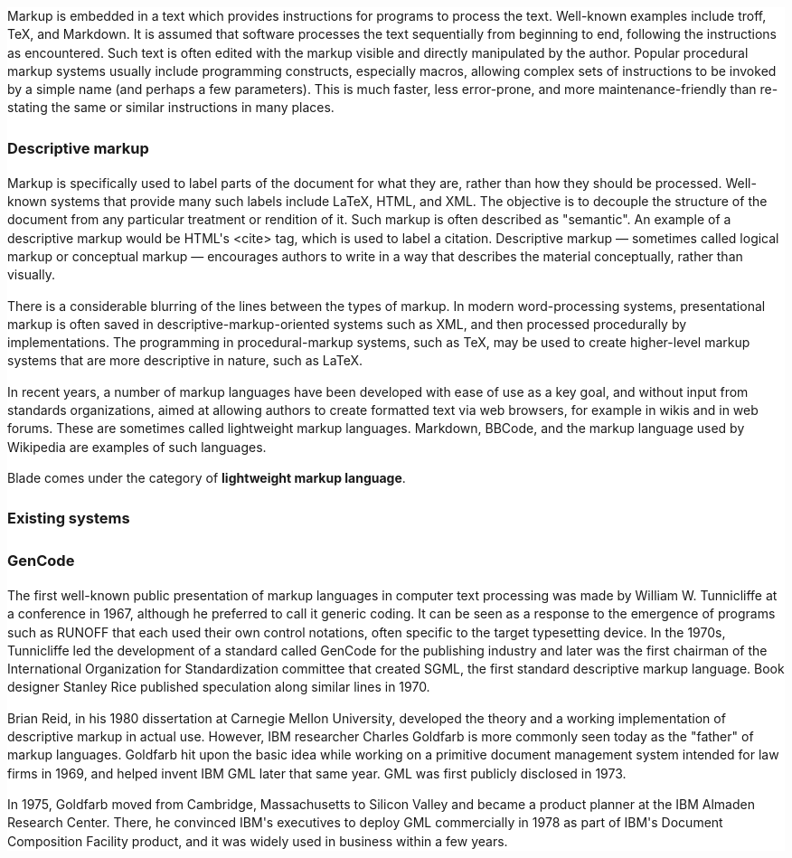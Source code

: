 Markup is embedded in a text which provides instructions for programs to process the text. Well-known examples include troff, TeX, and Markdown. It is assumed that software processes the text sequentially from beginning to end, following the instructions as encountered. Such text is often edited with the markup visible and directly manipulated by the author. Popular procedural markup systems usually include programming constructs, especially macros, allowing complex sets of instructions to be invoked by a simple name (and perhaps a few parameters). This is much faster, less error-prone, and more maintenance-friendly than re-stating the same or similar instructions in many places.

### Descriptive markup

Markup is specifically used to label parts of the document for what they are, rather than how they should be processed. Well-known systems that provide many such labels include LaTeX, HTML, and XML. The objective is to decouple the structure of the document from any particular treatment or rendition of it. Such markup is often described as "semantic". An example of a descriptive markup would be HTML's \<cite\> tag, which is used to label a citation. Descriptive markup — sometimes called logical markup or conceptual markup — encourages authors to write in a way that describes the material conceptually, rather than visually.

There is a considerable blurring of the lines between the types of markup. In modern word-processing systems, presentational markup is often saved in descriptive-markup-oriented systems such as XML, and then processed procedurally by implementations. The programming in procedural-markup systems, such as TeX, may be used to create higher-level markup systems that are more descriptive in nature, such as LaTeX.

In recent years, a number of markup languages have been developed with ease of use as a key goal, and without input from standards organizations, aimed at allowing authors to create formatted text via web browsers, for example in wikis and in web forums. These are sometimes called lightweight markup languages. Markdown, BBCode, and the markup language used by Wikipedia are examples of such languages.

Blade comes under the category of **lightweight markup language**.


### Existing systems

### GenCode

The first well-known public presentation of markup languages in computer text processing was made by William W. Tunnicliffe at a conference in 1967, although he preferred to call it generic coding. It can be seen as a response to the emergence of programs such as RUNOFF that each used their own control notations, often specific to the target typesetting device. In the 1970s, Tunnicliffe led the development of a standard called GenCode for the publishing industry and later was the first chairman of the International Organization for Standardization committee that created SGML, the first standard descriptive markup language. Book designer Stanley Rice published speculation along similar lines in 1970.

Brian Reid, in his 1980 dissertation at Carnegie Mellon University, developed the theory and a working implementation of descriptive markup in actual use. However, IBM researcher Charles Goldfarb is more commonly seen today as the "father" of markup languages. Goldfarb hit upon the basic idea while working on a primitive document management system intended for law firms in 1969, and helped invent IBM GML later that same year. GML was first publicly disclosed in 1973.

In 1975, Goldfarb moved from Cambridge, Massachusetts to Silicon Valley and became a product planner at the IBM Almaden Research Center. There, he convinced IBM's executives to deploy GML commercially in 1978 as part of IBM's Document Composition Facility product, and it was widely used in business within a few years.
